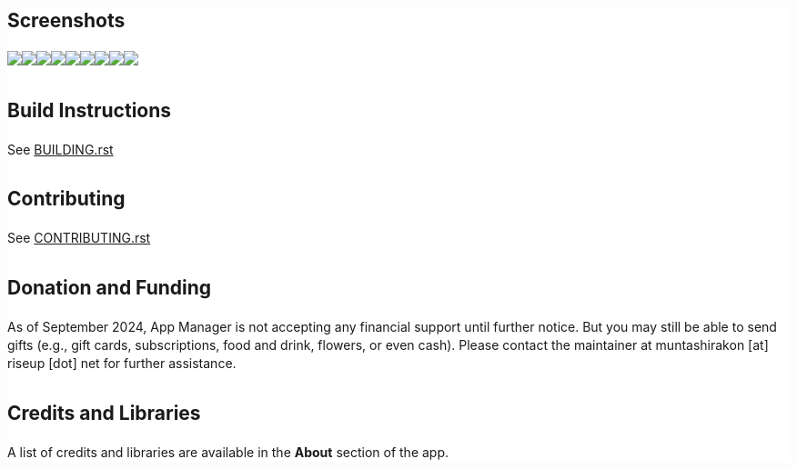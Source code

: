 ## Screenshots

<img src="fastlane/metadata/android/en-US/images/phoneScreenshots/1.png" height="500dp" /><img src="fastlane/metadata/android/en-US/images/phoneScreenshots/2.png" height="500dp" /><img src="fastlane/metadata/android/en-US/images/phoneScreenshots/3.png" height="500dp" /><img src="fastlane/metadata/android/en-US/images/phoneScreenshots/4.png" height="500dp" /><img src="fastlane/metadata/android/en-US/images/phoneScreenshots/5.png" height="500dp" /><img src="fastlane/metadata/android/en-US/images/phoneScreenshots/6.png" height="500dp" /><img src="fastlane/metadata/android/en-US/images/phoneScreenshots/7.png" height="500dp" /><img src="fastlane/metadata/android/en-US/images/phoneScreenshots/8.png" height="500dp" /><img src="fastlane/metadata/android/en-US/images/phoneScreenshots/9.png" height="500dp" />

## Build Instructions
See [BUILDING.rst](BUILDING.rst)

## Contributing

See [CONTRIBUTING.rst](CONTRIBUTING.rst)

## Donation and Funding

As of September 2024, App Manager is not accepting any financial support until further notice. But
you may still be able to send gifts (e.g., gift cards, subscriptions, food and drink, flowers, or
even cash). Please contact the maintainer at muntashirakon [at] riseup [dot] net for further
assistance.

## Credits and Libraries

A list of credits and libraries are available in the **About** section of the app.
